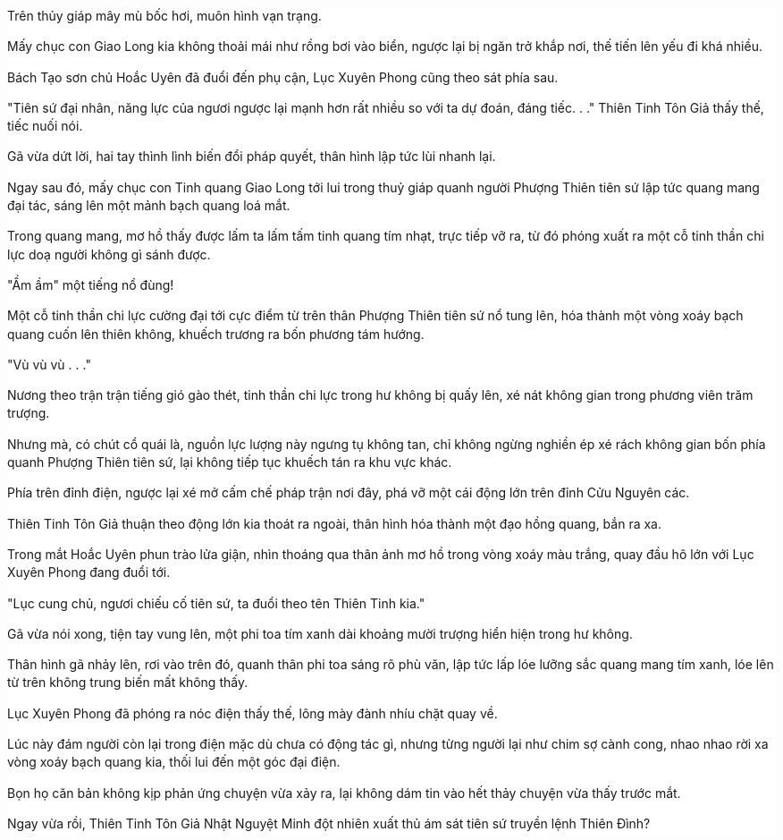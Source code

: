 Trên thủy giáp mây mù bốc hơi, muôn hình vạn trạng.

Mấy chục con Giao Long kia không thoải mái như rồng bơi vào biển, ngược lại bị ngăn trở khắp nơi, thế tiến lên yếu đi khá nhiều.

Bách Tạo sơn chủ Hoắc Uyên đã đuổi đến phụ cận, Lục Xuyên Phong cũng theo sát phía sau.

"Tiên sứ đại nhân, năng lực của ngươi ngược lại mạnh hơn rất nhiều so với ta dự đoán, đáng tiếc. . ." Thiên Tinh Tôn Giả thấy thế, tiếc nuối nói.

Gã vừa dứt lời, hai tay thình lình biến đổi pháp quyết, thân hình lập tức lùi nhanh lại.

Ngay sau đó, mấy chục con Tinh quang Giao Long tới lui trong thuỷ giáp quanh người Phượng Thiên tiên sứ lập tức quang mang đại tác, sáng lên một mảnh bạch quang loá mắt.

Trong quang mang, mơ hồ thấy được lấm ta lấm tấm tinh quang tím nhạt, trực tiếp vỡ ra, từ đó phóng xuất ra một cỗ tinh thần chi lực doạ người không gì sánh được.

"Ầm ầm" một tiếng nổ đùng!

Một cỗ tinh thần chi lực cường đại tới cực điểm từ trên thân Phượng Thiên tiên sứ nổ tung lên, hóa thành một vòng xoáy bạch quang cuốn lên thiên không, khuếch trương ra bốn phương tám hướng.

"Vù vù vù . . ."

Nương theo trận trận tiếng gió gào thét, tinh thần chi lực trong hư không bị quấy lên, xé nát không gian trong phương viên trăm trượng.

Nhưng mà, có chút cổ quái là, nguồn lực lượng này ngưng tụ không tan, chỉ không ngừng nghiền ép xé rách không gian bốn phía quanh Phượng Thiên tiên sứ, lại không tiếp tục khuếch tán ra khu vực khác.

Phía trên đỉnh điện, ngược lại xé mở cấm chế pháp trận nơi đây, phá vỡ một cái động lớn trên đỉnh Cửu Nguyên các.

Thiên Tinh Tôn Giả thuận theo động lớn kia thoát ra ngoài, thân hình hóa thành một đạo hồng quang, bắn ra xa.

Trong mắt Hoắc Uyên phun trào lửa giận, nhìn thoáng qua thân ảnh mơ hồ trong vòng xoáy màu trắng, quay đầu hô lớn với Lục Xuyên Phong đang đuổi tới.

"Lục cung chủ, ngươi chiếu cố tiên sứ, ta đuổi theo tên Thiên Tinh kia."

Gã vừa nói xong, tiện tay vung lên, một phi toa tím xanh dài khoảng mười trượng hiển hiện trong hư không.

Thân hình gã nhảy lên, rơi vào trên đó, quanh thân phi toa sáng rõ phù văn, lập tức lấp lóe lưỡng sắc quang mang tím xanh, lóe lên từ trên không trung biến mất không thấy.

Lục Xuyên Phong đã phóng ra nóc điện thấy thế, lông mày đành nhíu chặt quay về.

Lúc này đám người còn lại trong điện mặc dù chưa có động tác gì, nhưng từng người lại như chim sợ cành cong, nhao nhao rời xa vòng xoáy bạch quang kia, thối lui đến một góc đại điện.

Bọn họ căn bản không kịp phản ứng chuyện vừa xảy ra, lại không dám tin vào hết thảy chuyện vừa thấy trước mắt.

Ngay vừa rồi, Thiên Tinh Tôn Giả Nhật Nguyệt Minh đột nhiên xuất thủ ám sát tiên sứ truyền lệnh Thiên Đình?
